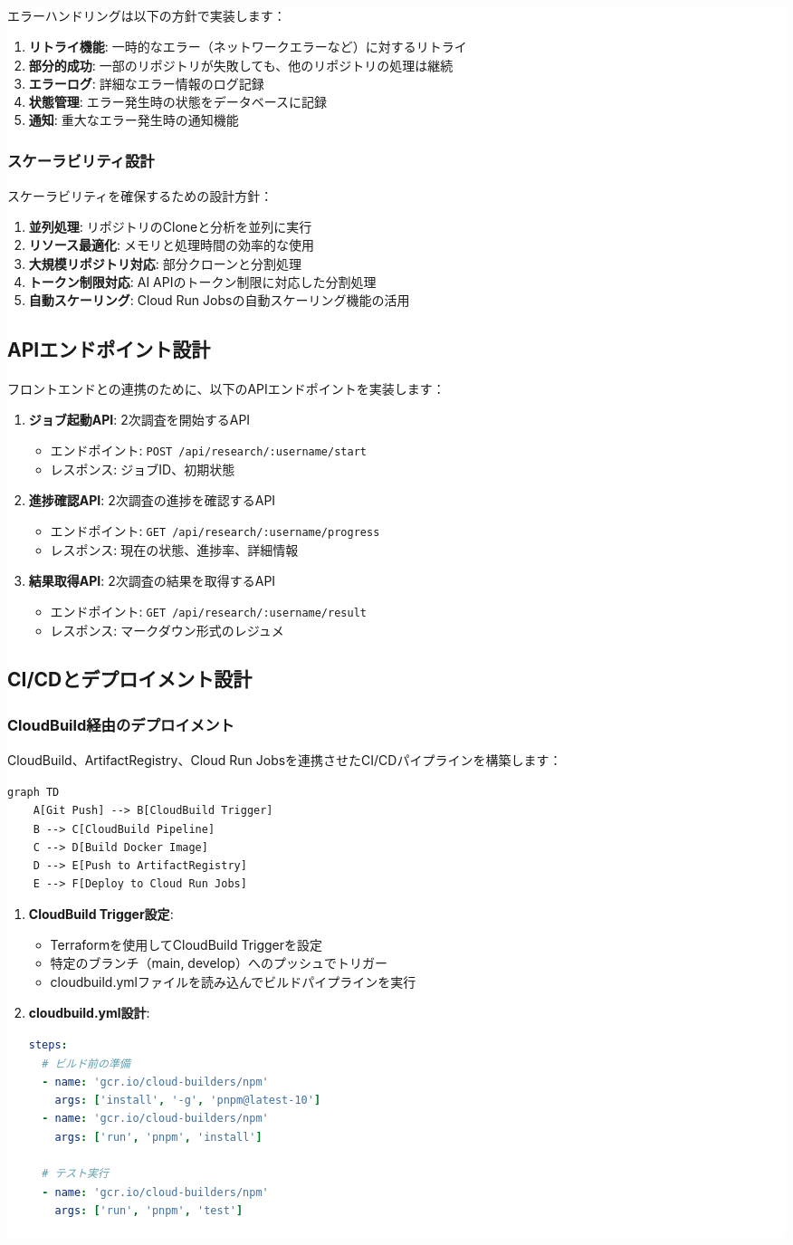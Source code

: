 エラーハンドリングは以下の方針で実装します：

1. **リトライ機能**: 一時的なエラー（ネットワークエラーなど）に対するリトライ
2. **部分的成功**: 一部のリポジトリが失敗しても、他のリポジトリの処理は継続
3. **エラーログ**: 詳細なエラー情報のログ記録
4. **状態管理**: エラー発生時の状態をデータベースに記録
5. **通知**: 重大なエラー発生時の通知機能

### スケーラビリティ設計

スケーラビリティを確保するための設計方針：

1. **並列処理**: リポジトリのCloneと分析を並列に実行
2. **リソース最適化**: メモリと処理時間の効率的な使用
3. **大規模リポジトリ対応**: 部分クローンと分割処理
4. **トークン制限対応**: AI APIのトークン制限に対応した分割処理
5. **自動スケーリング**: Cloud Run Jobsの自動スケーリング機能の活用

## APIエンドポイント設計

フロントエンドとの連携のために、以下のAPIエンドポイントを実装します：

1. **ジョブ起動API**: 2次調査を開始するAPI
   - エンドポイント: `POST /api/research/:username/start`
   - レスポンス: ジョブID、初期状態

2. **進捗確認API**: 2次調査の進捗を確認するAPI
   - エンドポイント: `GET /api/research/:username/progress`
   - レスポンス: 現在の状態、進捗率、詳細情報

3. **結果取得API**: 2次調査の結果を取得するAPI
   - エンドポイント: `GET /api/research/:username/result`
   - レスポンス: マークダウン形式のレジュメ

## CI/CDとデプロイメント設計

### CloudBuild経由のデプロイメント

CloudBuild、ArtifactRegistry、Cloud Run Jobsを連携させたCI/CDパイプラインを構築します：

```mermaid
graph TD
    A[Git Push] --> B[CloudBuild Trigger]
    B --> C[CloudBuild Pipeline]
    C --> D[Build Docker Image]
    D --> E[Push to ArtifactRegistry]
    E --> F[Deploy to Cloud Run Jobs]
```

1. **CloudBuild Trigger設定**:
   - Terraformを使用してCloudBuild Triggerを設定
   - 特定のブランチ（main, develop）へのプッシュでトリガー
   - cloudbuild.ymlファイルを読み込んでビルドパイプラインを実行

2. **cloudbuild.yml設計**:
   ```yaml
   steps:
     # ビルド前の準備
     - name: 'gcr.io/cloud-builders/npm'
       args: ['install', '-g', 'pnpm@latest-10']
     - name: 'gcr.io/cloud-builders/npm'
       args: ['run', 'pnpm', 'install']
     
     # テスト実行
     - name: 'gcr.io/cloud-builders/npm'
       args: ['run', 'pnpm', 'test']
     
   ```